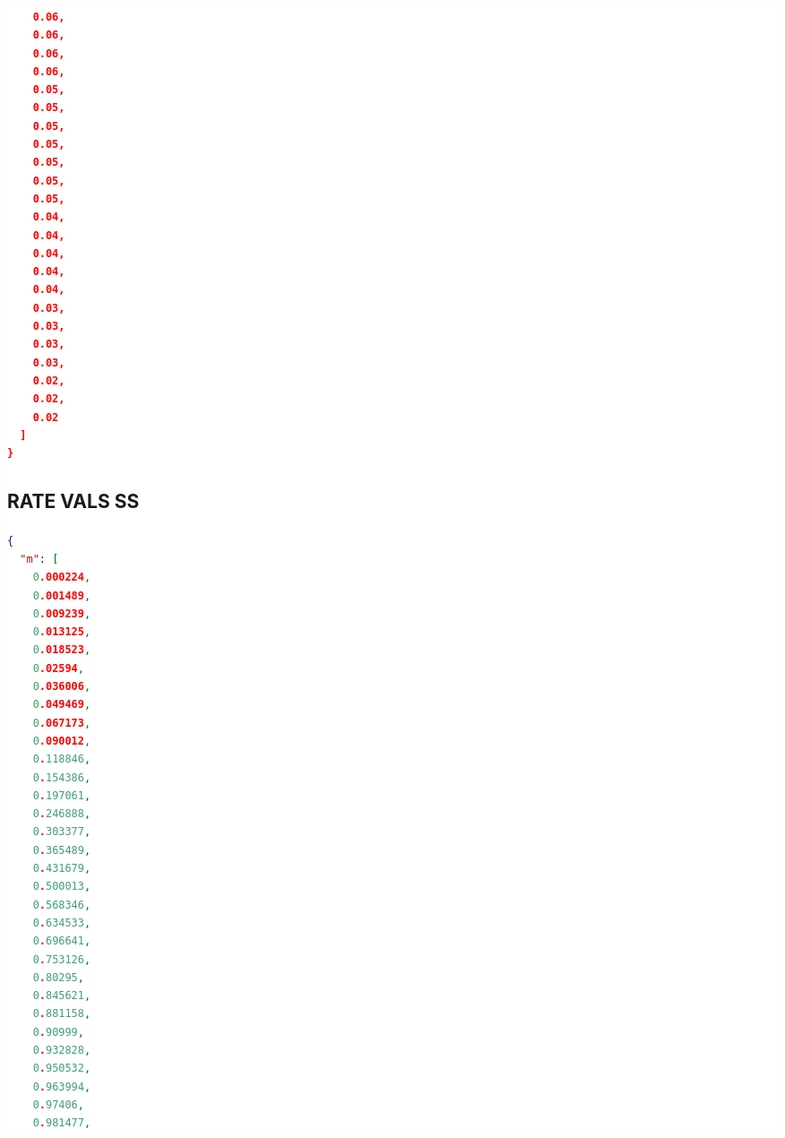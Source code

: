 ```json
    0.06,
    0.06,
    0.06,
    0.06,
    0.05,
    0.05,
    0.05,
    0.05,
    0.05,
    0.05,
    0.05,
    0.04,
    0.04,
    0.04,
    0.04,
    0.04,
    0.03,
    0.03,
    0.03,
    0.03,
    0.02,
    0.02,
    0.02
  ]
}
```

## RATE VALS SS

```json
{
  "m": [
    0.000224,
    0.001489,
    0.009239,
    0.013125,
    0.018523,
    0.02594,
    0.036006,
    0.049469,
    0.067173,
    0.090012,
    0.118846,
    0.154386,
    0.197061,
    0.246888,
    0.303377,
    0.365489,
    0.431679,
    0.500013,
    0.568346,
    0.634533,
    0.696641,
    0.753126,
    0.80295,
    0.845621,
    0.881158,
    0.90999,
    0.932828,
    0.950532,
    0.963994,
    0.97406,
    0.981477,
```